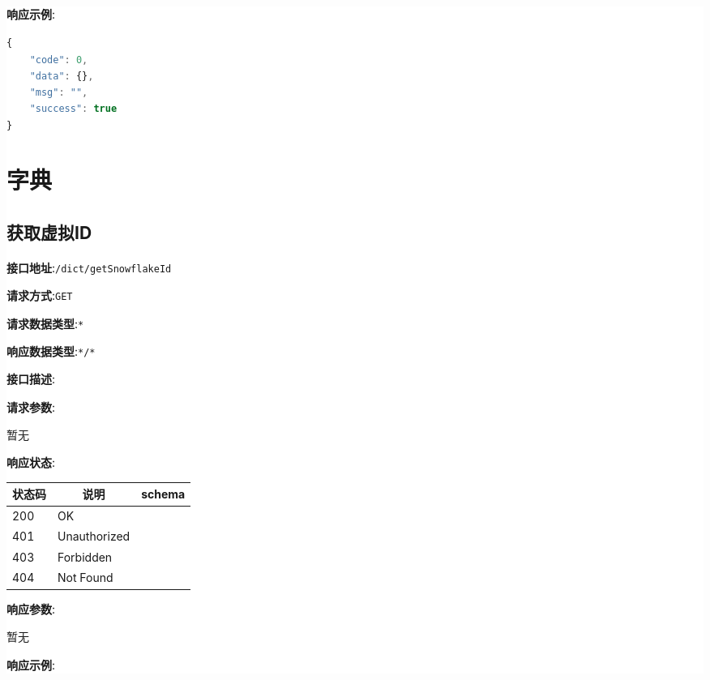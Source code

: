 **响应示例**:
```javascript
{
	"code": 0,
	"data": {},
	"msg": "",
	"success": true
}
```


# 字典


## 获取虚拟ID


**接口地址**:`/dict/getSnowflakeId`


**请求方式**:`GET`


**请求数据类型**:`*`


**响应数据类型**:`*/*`


**接口描述**:


**请求参数**:


暂无


**响应状态**:


| 状态码 | 说明 | schema |
| -------- | -------- | ----- | 
|200|OK||
|401|Unauthorized||
|403|Forbidden||
|404|Not Found||


**响应参数**:


暂无


**响应示例**:
```javascript

```
